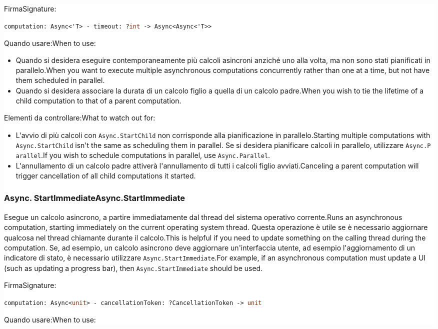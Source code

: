 <span data-ttu-id="36bb0-176">Firma</span><span class="sxs-lookup"><span data-stu-id="36bb0-176">Signature:</span></span>

```fsharp
computation: Async<'T> - timeout: ?int -> Async<Async<'T>>
```

<span data-ttu-id="36bb0-177">Quando usare:</span><span class="sxs-lookup"><span data-stu-id="36bb0-177">When to use:</span></span>

- <span data-ttu-id="36bb0-178">Quando si desidera eseguire contemporaneamente più calcoli asincroni anziché uno alla volta, ma non sono stati pianificati in parallelo.</span><span class="sxs-lookup"><span data-stu-id="36bb0-178">When you want to execute multiple asynchronous computations concurrently rather than one at a time, but not have them scheduled in parallel.</span></span>
- <span data-ttu-id="36bb0-179">Quando si desidera associare la durata di un calcolo figlio a quella di un calcolo padre.</span><span class="sxs-lookup"><span data-stu-id="36bb0-179">When you wish to tie the lifetime of a child computation to that of a parent computation.</span></span>

<span data-ttu-id="36bb0-180">Elementi da controllare:</span><span class="sxs-lookup"><span data-stu-id="36bb0-180">What to watch out for:</span></span>

- <span data-ttu-id="36bb0-181">L'avvio di più calcoli con `Async.StartChild` non corrisponde alla pianificazione in parallelo.</span><span class="sxs-lookup"><span data-stu-id="36bb0-181">Starting multiple computations with `Async.StartChild` isn't the same as scheduling them in parallel.</span></span> <span data-ttu-id="36bb0-182">Se si desidera pianificare calcoli in parallelo, utilizzare `Async.Parallel`.</span><span class="sxs-lookup"><span data-stu-id="36bb0-182">If you wish to schedule computations in parallel, use `Async.Parallel`.</span></span>
- <span data-ttu-id="36bb0-183">L'annullamento di un calcolo padre attiverà l'annullamento di tutti i calcoli figlio avviati.</span><span class="sxs-lookup"><span data-stu-id="36bb0-183">Canceling a parent computation will trigger cancellation of all child computations it started.</span></span>

### <a name="asyncstartimmediate"></a><span data-ttu-id="36bb0-184">Async. StartImmediate</span><span class="sxs-lookup"><span data-stu-id="36bb0-184">Async.StartImmediate</span></span>

<span data-ttu-id="36bb0-185">Esegue un calcolo asincrono, a partire immediatamente dal thread del sistema operativo corrente.</span><span class="sxs-lookup"><span data-stu-id="36bb0-185">Runs an asynchronous computation, starting immediately on the current operating system thread.</span></span> <span data-ttu-id="36bb0-186">Questa operazione è utile se è necessario aggiornare qualcosa nel thread chiamante durante il calcolo.</span><span class="sxs-lookup"><span data-stu-id="36bb0-186">This is helpful if you need to update something on the calling thread during the computation.</span></span> <span data-ttu-id="36bb0-187">Se, ad esempio, un calcolo asincrono deve aggiornare un'interfaccia utente, ad esempio l'aggiornamento di un indicatore di stato, è necessario utilizzare `Async.StartImmediate`.</span><span class="sxs-lookup"><span data-stu-id="36bb0-187">For example, if an asynchronous computation must update a UI (such as updating a progress bar), then `Async.StartImmediate` should be used.</span></span>

<span data-ttu-id="36bb0-188">Firma</span><span class="sxs-lookup"><span data-stu-id="36bb0-188">Signature:</span></span>

```fsharp
computation: Async<unit> - cancellationToken: ?CancellationToken -> unit
```

<span data-ttu-id="36bb0-189">Quando usare:</span><span class="sxs-lookup"><span data-stu-id="36bb0-189">When to use:</span></span>
